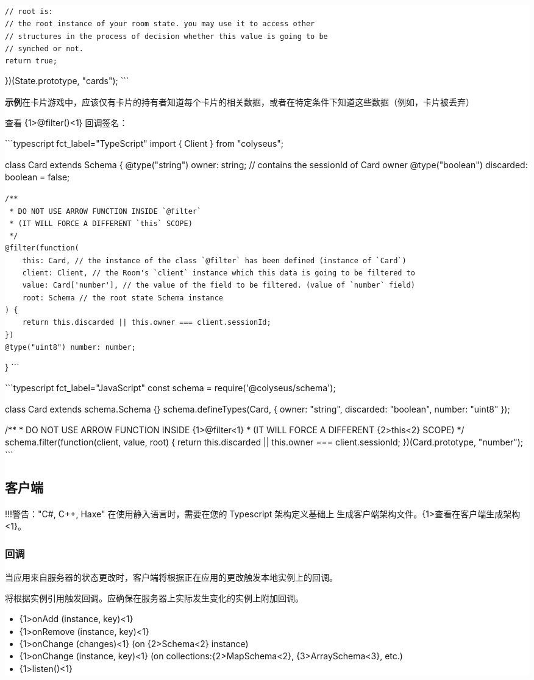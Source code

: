     // root is:
    // the root instance of your room state. you may use it to access other
    // structures in the process of decision whether this value is going to be
    // synched or not.
    return true;
})(State.prototype, "cards"); \`\`\`

**示例**在卡片游戏中，应该仅有卡片的持有者知道每个卡片的相关数据，或者在特定条件下知道这些数据（例如，卡片被丢弃）

查看 {1>@filter()<1} 回调签名：

\`\`\`typescript fct\_label="TypeScript" import { Client } from "colyseus";

class Card extends Schema { @type("string") owner: string; // contains the sessionId of Card owner @type("boolean") discarded: boolean = false;

    /**
     * DO NOT USE ARROW FUNCTION INSIDE `@filter`
     * (IT WILL FORCE A DIFFERENT `this` SCOPE)
     */
    @filter(function(
        this: Card, // the instance of the class `@filter` has been defined (instance of `Card`)
        client: Client, // the Room's `client` instance which this data is going to be filtered to
        value: Card['number'], // the value of the field to be filtered. (value of `number` field)
        root: Schema // the root state Schema instance
    ) {
        return this.discarded || this.owner === client.sessionId;
    })
    @type("uint8") number: number;
} \`\`\`

\`\`\`typescript fct\_label="JavaScript" const schema = require('@colyseus/schema');

class Card extends schema.Schema {} schema.defineTypes(Card, { owner: "string", discarded: "boolean", number: "uint8" });

/\** * DO NOT USE ARROW FUNCTION INSIDE {1>@filter<1} * (IT WILL FORCE A DIFFERENT {2>this<2} SCOPE) \*/ schema.filter(function(client, value, root) { return this.discarded || this.owner === client.sessionId; })(Card.prototype, "number"); \`\`\`

## 客户端

!!!警告："C#, C++, Haxe" 在使用静入语言时，需要在您的 Typescript 架构定义基础上 生成客户端架构文件。{1>查看在客户端生成架构<1}。

### 回调

当应用来自服务器的状态更改时，客户端将根据正在应用的更改触发本地实例上的回调。

将根据实例引用触发回调。应确保在服务器上实际发生变化的实例上附加回调。

- {1>onAdd (instance, key)<1}
- {1>onRemove (instance, key)<1}
- {1>onChange (changes)<1} (on {2>Schema<2} instance)
- {1>onChange (instance, key)<1} (on collections:{2>MapSchema<2}, {3>ArraySchema<3}, etc.)
- {1>listen()<1}
